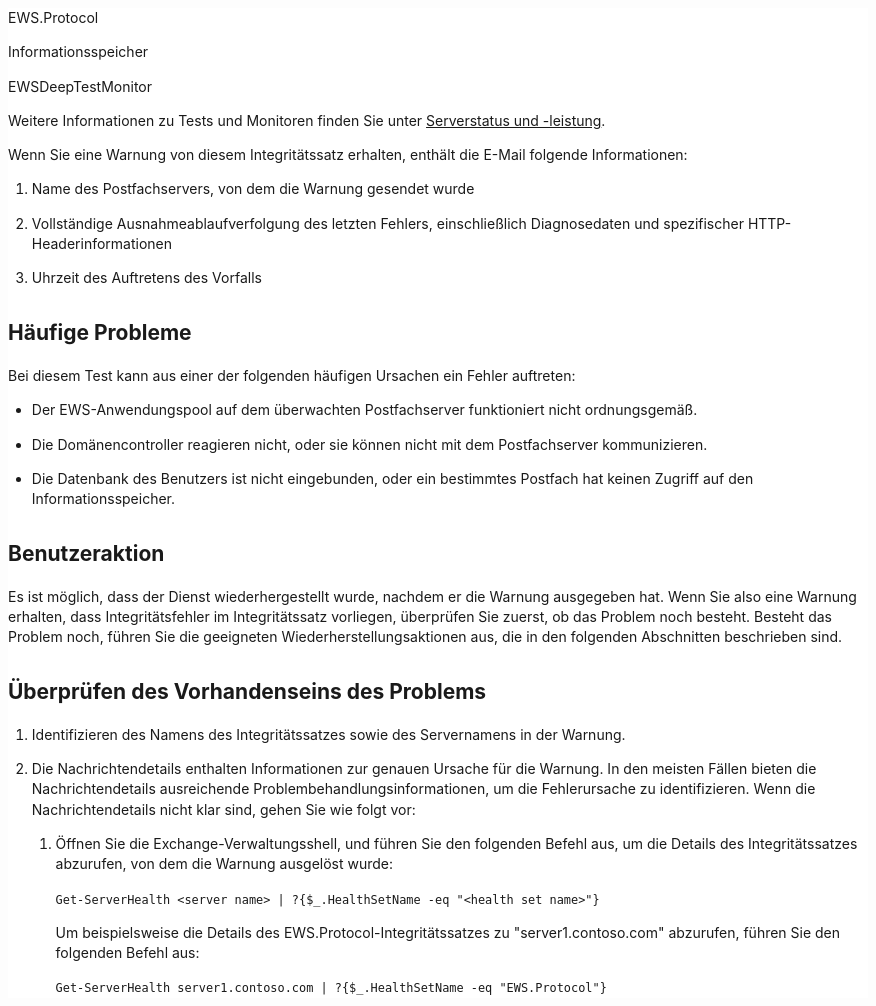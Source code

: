 <td><p>EWS.Protocol</p></td>
<td><p>Informationsspeicher</p></td>
<td><p>EWSDeepTestMonitor</p></td>
</tr>
</tbody>
</table>


Weitere Informationen zu Tests und Monitoren finden Sie unter [Serverstatus und -leistung](https://technet.microsoft.com/de-de/library/jj150551\(v=exchg.150\)).

Wenn Sie eine Warnung von diesem Integritätssatz erhalten, enthält die E-Mail folgende Informationen:

1.  Name des Postfachservers, von dem die Warnung gesendet wurde

2.  Vollständige Ausnahmeablaufverfolgung des letzten Fehlers, einschließlich Diagnosedaten und spezifischer HTTP-Headerinformationen

3.  Uhrzeit des Auftretens des Vorfalls

## Häufige Probleme

Bei diesem Test kann aus einer der folgenden häufigen Ursachen ein Fehler auftreten:

  - Der EWS-Anwendungspool auf dem überwachten Postfachserver funktioniert nicht ordnungsgemäß.

  - Die Domänencontroller reagieren nicht, oder sie können nicht mit dem Postfachserver kommunizieren.

  - Die Datenbank des Benutzers ist nicht eingebunden, oder ein bestimmtes Postfach hat keinen Zugriff auf den Informationsspeicher.

## Benutzeraktion

Es ist möglich, dass der Dienst wiederhergestellt wurde, nachdem er die Warnung ausgegeben hat. Wenn Sie also eine Warnung erhalten, dass Integritätsfehler im Integritätssatz vorliegen, überprüfen Sie zuerst, ob das Problem noch besteht. Besteht das Problem noch, führen Sie die geeigneten Wiederherstellungsaktionen aus, die in den folgenden Abschnitten beschrieben sind.

## Überprüfen des Vorhandenseins des Problems

1.  Identifizieren des Namens des Integritätssatzes sowie des Servernamens in der Warnung.

2.  Die Nachrichtendetails enthalten Informationen zur genauen Ursache für die Warnung. In den meisten Fällen bieten die Nachrichtendetails ausreichende Problembehandlungsinformationen, um die Fehlerursache zu identifizieren. Wenn die Nachrichtendetails nicht klar sind, gehen Sie wie folgt vor:
    
    1.  Öffnen Sie die Exchange-Verwaltungsshell, und führen Sie den folgenden Befehl aus, um die Details des Integritätssatzes abzurufen, von dem die Warnung ausgelöst wurde:
        
            Get-ServerHealth <server name> | ?{$_.HealthSetName -eq "<health set name>"}
        
        Um beispielsweise die Details des EWS.Protocol-Integritätssatzes zu "server1.contoso.com" abzurufen, führen Sie den folgenden Befehl aus:
        
            Get-ServerHealth server1.contoso.com | ?{$_.HealthSetName -eq "EWS.Protocol"}
    